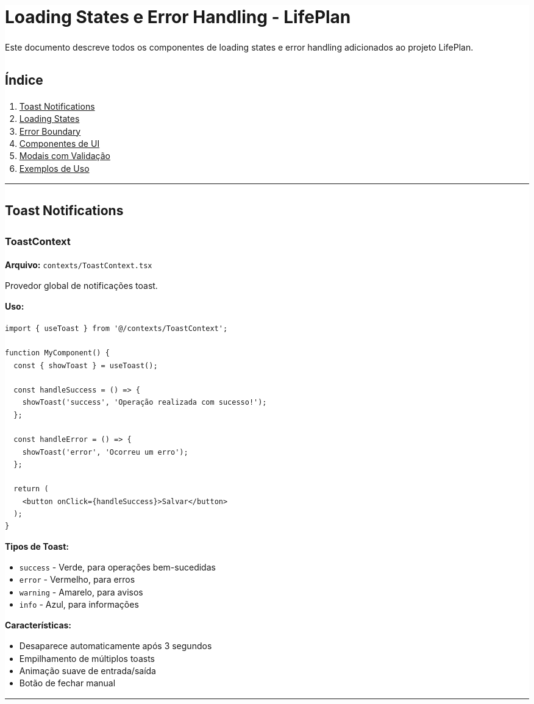# Loading States e Error Handling - LifePlan

Este documento descreve todos os componentes de loading states e error handling adicionados ao projeto LifePlan.

## Índice
1. [Toast Notifications](#toast-notifications)
2. [Loading States](#loading-states)
3. [Error Boundary](#error-boundary)
4. [Componentes de UI](#componentes-de-ui)
5. [Modais com Validação](#modais-com-validação)
6. [Exemplos de Uso](#exemplos-de-uso)

---

## Toast Notifications

### ToastContext
**Arquivo:** `contexts/ToastContext.tsx`

Provedor global de notificações toast.

**Uso:**
```tsx
import { useToast } from '@/contexts/ToastContext';

function MyComponent() {
  const { showToast } = useToast();

  const handleSuccess = () => {
    showToast('success', 'Operação realizada com sucesso!');
  };

  const handleError = () => {
    showToast('error', 'Ocorreu um erro');
  };

  return (
    <button onClick={handleSuccess}>Salvar</button>
  );
}
```

**Tipos de Toast:**
- `success` - Verde, para operações bem-sucedidas
- `error` - Vermelho, para erros
- `warning` - Amarelo, para avisos
- `info` - Azul, para informações

**Características:**
- Desaparece automaticamente após 3 segundos
- Empilhamento de múltiplos toasts
- Animação suave de entrada/saída
- Botão de fechar manual

---